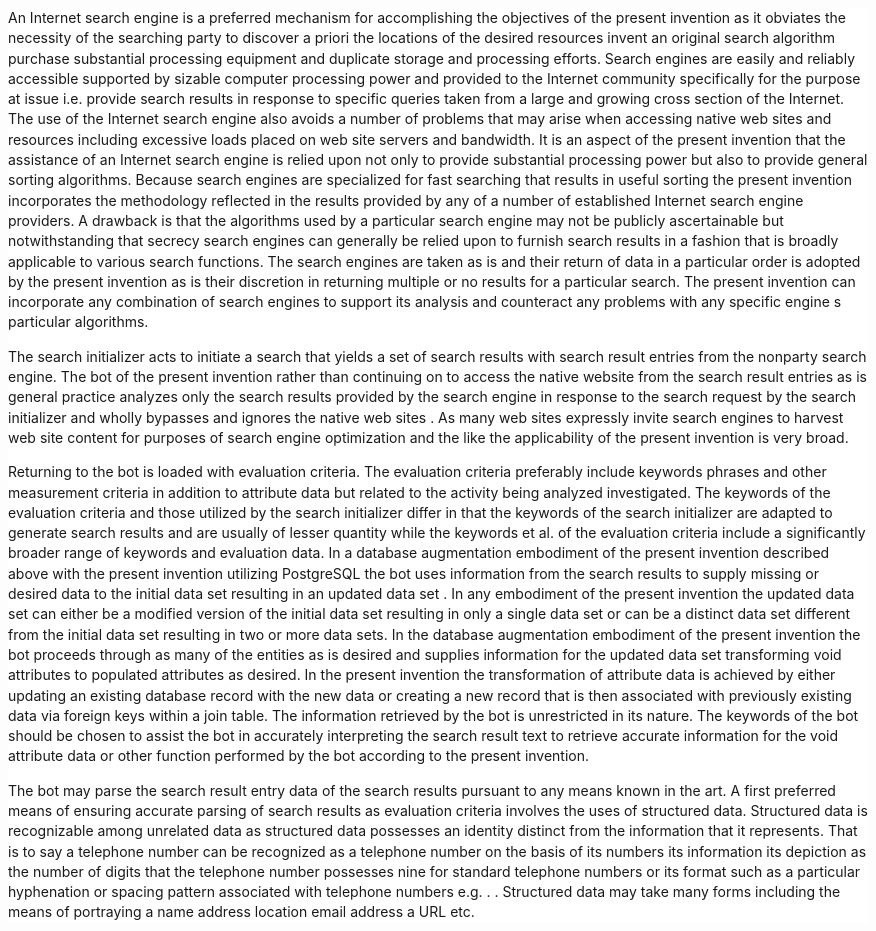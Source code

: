 An Internet search engine is a preferred mechanism for accomplishing the objectives of the present invention as it obviates the necessity of the searching party to discover a priori the locations of the desired resources invent an original search algorithm purchase substantial processing equipment and duplicate storage and processing efforts. Search engines are easily and reliably accessible supported by sizable computer processing power and provided to the Internet community specifically for the purpose at issue i.e. provide search results in response to specific queries taken from a large and growing cross section of the Internet. The use of the Internet search engine also avoids a number of problems that may arise when accessing native web sites and resources including excessive loads placed on web site servers and bandwidth. It is an aspect of the present invention that the assistance of an Internet search engine is relied upon not only to provide substantial processing power but also to provide general sorting algorithms. Because search engines are specialized for fast searching that results in useful sorting the present invention incorporates the methodology reflected in the results provided by any of a number of established Internet search engine providers. A drawback is that the algorithms used by a particular search engine may not be publicly ascertainable but notwithstanding that secrecy search engines can generally be relied upon to furnish search results in a fashion that is broadly applicable to various search functions. The search engines are taken as is and their return of data in a particular order is adopted by the present invention as is their discretion in returning multiple or no results for a particular search. The present invention can incorporate any combination of search engines to support its analysis and counteract any problems with any specific engine s particular algorithms.

The search initializer acts to initiate a search that yields a set of search results with search result entries from the nonparty search engine. The bot of the present invention rather than continuing on to access the native website from the search result entries as is general practice analyzes only the search results provided by the search engine in response to the search request by the search initializer and wholly bypasses and ignores the native web sites . As many web sites expressly invite search engines to harvest web site content for purposes of search engine optimization and the like the applicability of the present invention is very broad.

Returning to the bot is loaded with evaluation criteria. The evaluation criteria preferably include keywords phrases and other measurement criteria in addition to attribute data but related to the activity being analyzed investigated. The keywords of the evaluation criteria and those utilized by the search initializer differ in that the keywords of the search initializer are adapted to generate search results and are usually of lesser quantity while the keywords et al. of the evaluation criteria include a significantly broader range of keywords and evaluation data. In a database augmentation embodiment of the present invention described above with the present invention utilizing PostgreSQL the bot uses information from the search results to supply missing or desired data to the initial data set resulting in an updated data set . In any embodiment of the present invention the updated data set can either be a modified version of the initial data set resulting in only a single data set or can be a distinct data set different from the initial data set resulting in two or more data sets. In the database augmentation embodiment of the present invention the bot proceeds through as many of the entities as is desired and supplies information for the updated data set transforming void attributes to populated attributes as desired. In the present invention the transformation of attribute data is achieved by either updating an existing database record with the new data or creating a new record that is then associated with previously existing data via foreign keys within a join table. The information retrieved by the bot is unrestricted in its nature. The keywords of the bot should be chosen to assist the bot in accurately interpreting the search result text to retrieve accurate information for the void attribute data or other function performed by the bot according to the present invention.

The bot may parse the search result entry data of the search results pursuant to any means known in the art. A first preferred means of ensuring accurate parsing of search results as evaluation criteria involves the uses of structured data. Structured data is recognizable among unrelated data as structured data possesses an identity distinct from the information that it represents. That is to say a telephone number can be recognized as a telephone number on the basis of its numbers its information its depiction as the number of digits that the telephone number possesses nine for standard telephone numbers or its format such as a particular hyphenation or spacing pattern associated with telephone numbers e.g. . . Structured data may take many forms including the means of portraying a name address location email address a URL etc.
